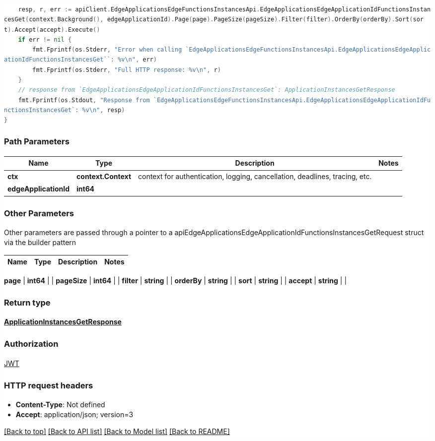 ```go
    resp, r, err := apiClient.EdgeApplicationsEdgeFunctionsInstancesApi.EdgeApplicationsEdgeApplicationIdFunctionsInstancesGet(context.Background(), edgeApplicationId).Page(page).PageSize(pageSize).Filter(filter).OrderBy(orderBy).Sort(sort).Accept(accept).Execute()
    if err != nil {
        fmt.Fprintf(os.Stderr, "Error when calling `EdgeApplicationsEdgeFunctionsInstancesApi.EdgeApplicationsEdgeApplicationIdFunctionsInstancesGet``: %v\n", err)
        fmt.Fprintf(os.Stderr, "Full HTTP response: %v\n", r)
    }
    // response from `EdgeApplicationsEdgeApplicationIdFunctionsInstancesGet`: ApplicationInstancesGetResponse
    fmt.Fprintf(os.Stdout, "Response from `EdgeApplicationsEdgeFunctionsInstancesApi.EdgeApplicationsEdgeApplicationIdFunctionsInstancesGet`: %v\n", resp)
}
```

### Path Parameters


Name | Type | Description  | Notes
------------- | ------------- | ------------- | -------------
**ctx** | **context.Context** | context for authentication, logging, cancellation, deadlines, tracing, etc.
**edgeApplicationId** | **int64** |  | 

### Other Parameters

Other parameters are passed through a pointer to a apiEdgeApplicationsEdgeApplicationIdFunctionsInstancesGetRequest struct via the builder pattern


Name | Type | Description  | Notes
------------- | ------------- | ------------- | -------------

 **page** | **int64** |  | 
 **pageSize** | **int64** |  | 
 **filter** | **string** |  | 
 **orderBy** | **string** |  | 
 **sort** | **string** |  | 
 **accept** | **string** |  | 

### Return type

[**ApplicationInstancesGetResponse**](ApplicationInstancesGetResponse.md)

### Authorization

[JWT](../README.md#JWT)

### HTTP request headers

- **Content-Type**: Not defined
- **Accept**: application/json; version=3

[[Back to top]](#) [[Back to API list]](../README.md#documentation-for-api-endpoints)
[[Back to Model list]](../README.md#documentation-for-models)
[[Back to README]](../README.md)
